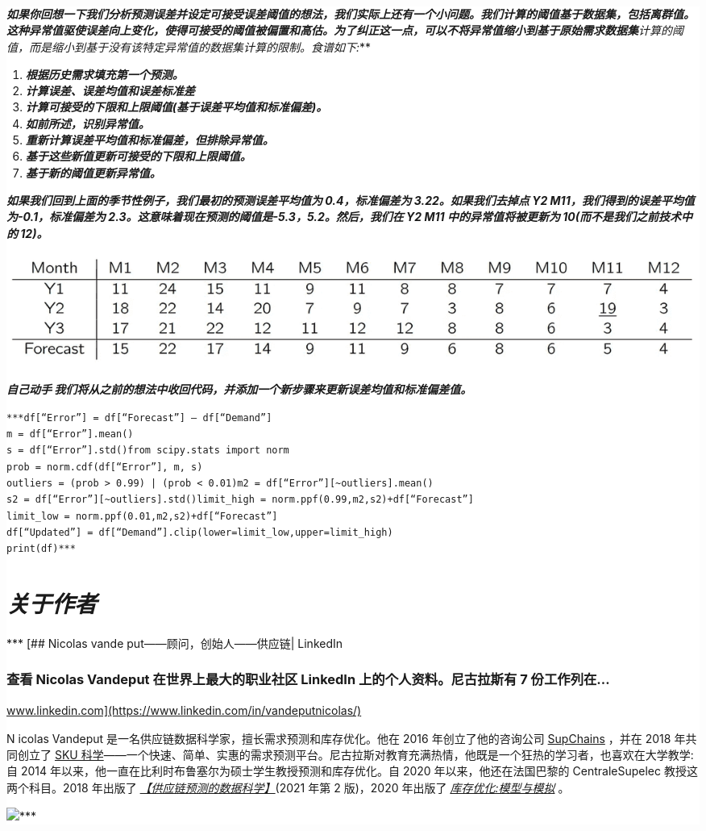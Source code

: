 ***如果你回想一下我们分析预测误差并设定可接受误差阈值的想法，我们实际上还有一个小问题。我们计算的阈值基于数据集，包括离群值。这种异常值驱使误差向上变化，使得可接受的阈值被偏置和高估。为了纠正这一点，可以不将异常值缩小到基于原始需求数据集**计算的阈值，而是缩小到基于没有该特定异常值的数据集**计算的限制。食谱如下:***

1.  ***根据历史需求填充第一个预测。***
2.  ***计算误差、误差均值和误差标准差***
3.  ***计算可接受的下限和上限阈值(基于误差平均值和标准偏差)。***
4.  ***如前所述，识别异常值。***
5.  ***重新计算误差平均值和标准偏差，但排除异常值。***
6.  ***基于这些新值更新可接受的下限和上限阈值。***
7.  ***基于新的阈值更新异常值。***

***如果我们回到上面的季节性例子，我们最初的预测误差平均值为 0.4，标准偏差为 3.22。如果我们去掉点 Y2 M11，我们得到的误差平均值为-0.1，标准偏差为 2.3。这意味着现在预测的阈值是-5.3，5.2。然后，我们在 Y2 M11 中的异常值将被更新为 10(而不是我们之前技术中的 12)。***

***![](img/1b684a57ff75d1ceb816631c4155ee28.png)***

*****自己动手**
我们将从之前的想法中收回代码，并添加一个新步骤来更新误差均值和标准偏差值。***

```
***df[“Error”] = df[“Forecast”] — df[“Demand”]
m = df[“Error”].mean()
s = df[“Error”].std()from scipy.stats import norm
prob = norm.cdf(df[“Error”], m, s)
outliers = (prob > 0.99) | (prob < 0.01)m2 = df[“Error”][~outliers].mean()
s2 = df[“Error”][~outliers].std()limit_high = norm.ppf(0.99,m2,s2)+df[“Forecast”]
limit_low = norm.ppf(0.01,m2,s2)+df[“Forecast”]
df[“Updated”] = df[“Demand”].clip(lower=limit_low,upper=limit_high)
print(df)***
```

# ***关于作者***

***[](https://www.linkedin.com/in/vandeputnicolas/) [## Nicolas vande put——顾问，创始人——供应链| LinkedIn

### 查看 Nicolas Vandeput 在世界上最大的职业社区 LinkedIn 上的个人资料。尼古拉斯有 7 份工作列在…

www.linkedin.com](https://www.linkedin.com/in/vandeputnicolas/) 

N icolas Vandeput 是一名供应链数据科学家，擅长需求预测和库存优化。他在 2016 年创立了他的咨询公司 [SupChains](http://www.supchains.com/) ，并在 2018 年共同创立了 [SKU 科学](https://bit.ly/3ozydFN)——一个快速、简单、实惠的需求预测平台。尼古拉斯对教育充满热情，他既是一个狂热的学习者，也喜欢在大学教学:自 2014 年以来，他一直在比利时布鲁塞尔为硕士学生教授预测和库存优化。自 2020 年以来，他还在法国巴黎的 CentraleSupelec 教授这两个科目。2018 年出版了 [*【供应链预测的数据科学】*](https://www.amazon.com/Data-Science-Supply-Chain-Forecasting/dp/3110671107)(2021 年第 2 版)，2020 年出版了 [*库存优化:模型与模拟*](https://www.amazon.com/Inventory-Optimization-Simulations-Nicolas-Vandeput/dp/3110673916) 。

![](img/c41de08f0cf4d975881aee57c407363c.png)***